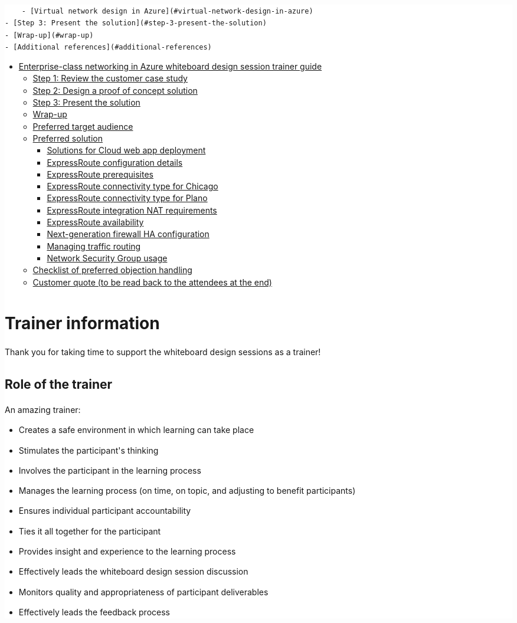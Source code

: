         - [Virtual network design in Azure](#virtual-network-design-in-azure)
    - [Step 3: Present the solution](#step-3-present-the-solution)
    - [Wrap-up](#wrap-up)
    - [Additional references](#additional-references)
- [Enterprise-class networking in Azure whiteboard design session trainer guide](#enterprise-class-networking-in-azure-whiteboard-design-session-trainer-guide)
    - [Step 1: Review the customer case study](#step-1-review-the-customer-case-study-1)
    - [Step 2: Design a proof of concept solution](#step-2-design-a-proof-of-concept-solution-1)
    - [Step 3: Present the solution](#step-3-present-the-solution-1)
    - [Wrap-up](#wrap-up-1)
    - [Preferred target audience](#preferred-target-audience)
    - [Preferred solution](#preferred-solution)
        - [Solutions for Cloud web app deployment](#solutions-for-cloud-web-app-deployment)
        - [ExpressRoute configuration details](#expressroute-configuration-details)
        - [ExpressRoute prerequisites](#expressroute-prerequisites)
        - [ExpressRoute connectivity type for Chicago](#expressroute-connectivity-type-for-chicago)
        - [ExpressRoute connectivity type for Plano](#expressroute-connectivity-type-for-plano)
        - [ExpressRoute integration NAT requirements](#expressroute-integration-nat-requirements)
        - [ExpressRoute availability](#expressroute-availability)
        - [Next-generation firewall HA configuration](#next-generation-firewall-ha-configuration)
        - [Managing traffic routing](#managing-traffic-routing)
        - [Network Security Group usage](#network-security-group-usage)
    - [Checklist of preferred objection handling](#checklist-of-preferred-objection-handling)
    - [Customer quote (to be read back to the attendees at the end)](#customer-quote-to-be-read-back-to-the-attendees-at-the-end)



# Trainer information

Thank you for taking time to support the whiteboard design sessions as a trainer!

## Role of the trainer

An amazing trainer:

-   Creates a safe environment in which learning can take place

-   Stimulates the participant's thinking

-   Involves the participant in the learning process

-   Manages the learning process (on time, on topic, and adjusting to benefit participants)

-   Ensures individual participant accountability

-   Ties it all together for the participant

-   Provides insight and experience to the learning process

-   Effectively leads the whiteboard design session discussion

-   Monitors quality and appropriateness of participant deliverables

-   Effectively leads the feedback process
